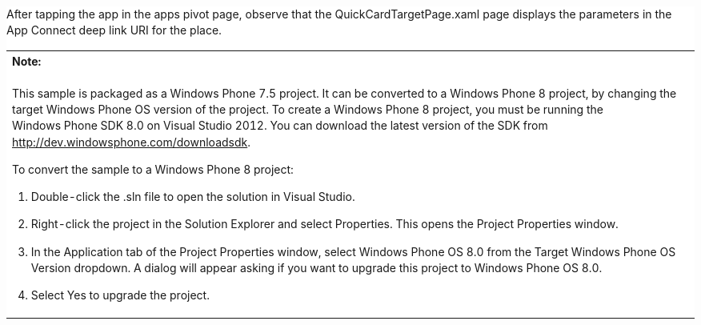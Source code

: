 <p>After tapping the app in the <span class="ui">apps</span> pivot page, observe that the
<span class="code">QuickCardTargetPage.xaml</span> page displays the parameters in the App Connect deep link URI for the place.</p>
</li></ol>
</div>
<div class="alert">
<table width="100%" cellspacing="0" cellpadding="0">
<tbody>
<tr>
<th align="left"><b>Note:</b> </th>
</tr>
<tr>
<td>
<p>This sample is packaged as a Windows&nbsp;Phone&nbsp;7.5 project. It can be converted to a Windows&nbsp;Phone&nbsp;8 project, by changing the target Windows Phone OS version of the project. To create a Windows&nbsp;Phone&nbsp;8 project, you must be running the Windows&nbsp;Phone&nbsp;SDK&nbsp;8.0 on
 Visual Studio 2012. You can download the latest version of the SDK from <a href="http://dev.windowsphone.com/downloadsdk">
http://dev.windowsphone.com/downloadsdk</a>.</p>
<p>To convert the sample to a Windows&nbsp;Phone&nbsp;8 project:</p>
<ol>
<li>
<p>Double-click the <span class="ui">.sln</span> file to open the solution in Visual Studio.</p>
</li><li>
<p>Right-click the project in the <span class="ui">Solution Explorer</span> and select
<span class="ui">Properties</span>. This opens the <span class="ui">Project Properties</span> window.</p>
</li><li>
<p>In the <span class="ui">Application</span> tab of the Project Properties window, select
<span class="ui">Windows Phone OS 8.0</span> from the <span class="ui">Target Windows Phone OS Version</span> dropdown. A dialog will appear asking if you want to upgrade this project to Windows Phone OS 8.0.</p>
</li><li>
<p>Select <span class="ui">Yes</span> to upgrade the project.</p>
</li></ol>
</td>
</tr>
</tbody>
</table>
</div>
</div>
</div>
